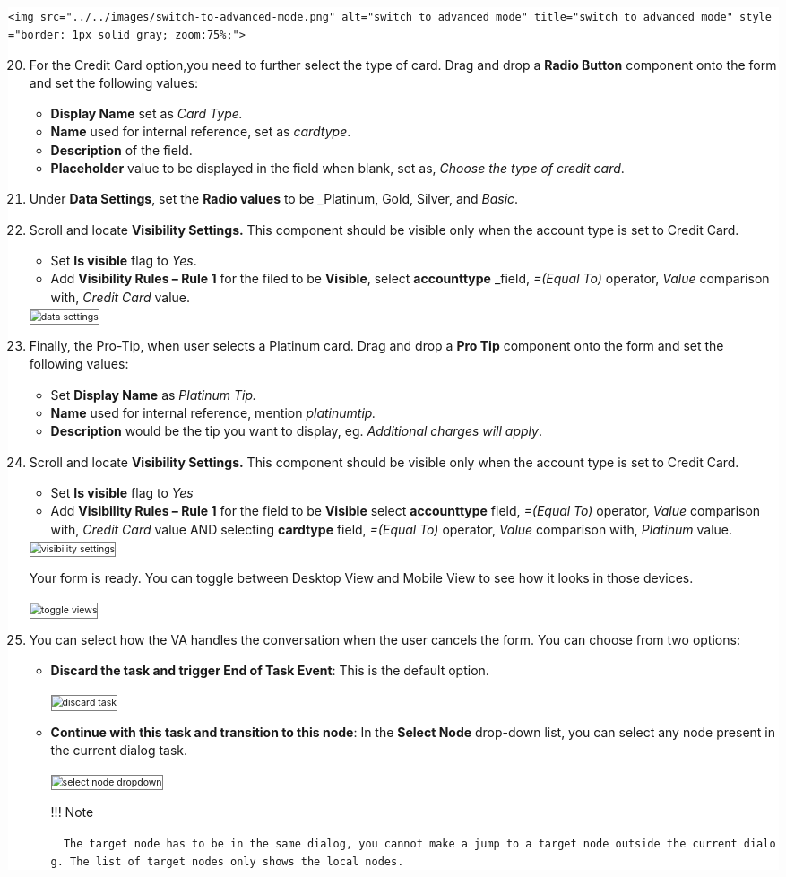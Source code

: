     <img src="../../images/switch-to-advanced-mode.png" alt="switch to advanced mode" title="switch to advanced mode" style="border: 1px solid gray; zoom:75%;">

20. For the Credit Card option,you need to further select the type of card. Drag and drop a **Radio Button** component onto the form and set the following values:
    * **Display Name** set as _Card Type._
    * **Name** used for internal reference, set as _cardtype_.
    * **Description** of the field.
    * **Placeholder** value to be displayed in the field when blank, set as, _Choose the type of credit card_.

21. Under **Data Settings**, set the **Radio values** to be _Platinum, Gold, Silver, and _Basic_.
22. Scroll and locate **Visibility Settings.** This component should be visible only when the account type is set to Credit Card.

    * Set **Is visible** flag to _Yes_.
    * Add **Visibility Rules – Rule 1** for the filed to be **Visible**, select **accounttype** _field, _=(Equal To)_ operator, _Value_ comparison with, _Credit Card_ value.

    <img src="../../images/data-settings.png" alt="data settings" title="data settings" style="border: 1px solid gray; zoom:75%;">

23. Finally, the Pro-Tip, when user selects a Platinum card. Drag and drop a **Pro Tip** component onto the form and set the following values:
    * Set **Display Name** as _Platinum Tip._
    * **Name** used for internal reference, mention _platinumtip._
    * **Description** would be the tip you want to display, eg. _Additional charges will apply_.

24. Scroll and locate **Visibility Settings.** This component should be visible only when the account type is set to Credit Card.
    * Set **Is visible** flag to _Yes_
    * Add **Visibility Rules – Rule 1** for the field to be **Visible** select **accounttype** field, _=(Equal To)_ operator, _Value_ comparison with, _Credit Card_ value AND selecting **cardtype** field, _=(Equal To)_ operator, _Value_ comparison with, _Platinum_ value.
    
    <img src="../../images/view-visibility-settings.png" alt="visibility settings" title="visibility settings" style="border: 1px solid gray; zoom:75%;">

    Your form is ready. You can toggle between Desktop View and Mobile View to see how it looks in those devices. 

    <img src="../../images/toggle-views.png" alt="toggle views" title="toggle views" style="border: 1px solid gray; zoom:75%;">

25. You can select how the VA handles the conversation when the user cancels the form. You can choose from two options:
    
    * **Discard the task and trigger End of Task Event**: This is the default option.

        <img src="../../images/discard-task.png" alt="discard task" title="discard task" style="border: 1px solid gray; zoom:75%;">
 
    * **Continue with this task and transition to this node**: In the **Select Node** drop-down list, you can select any node present in the current dialog task.

        <img src="../../images/select-node-dropdown.png" alt="select node dropdown" title="select node dropdown" style="border: 1px solid gray; zoom:75%;">

        !!! Note
    
            The target node has to be in the same dialog, you cannot make a jump to a target node outside the current dialog. The list of target nodes only shows the local nodes.
